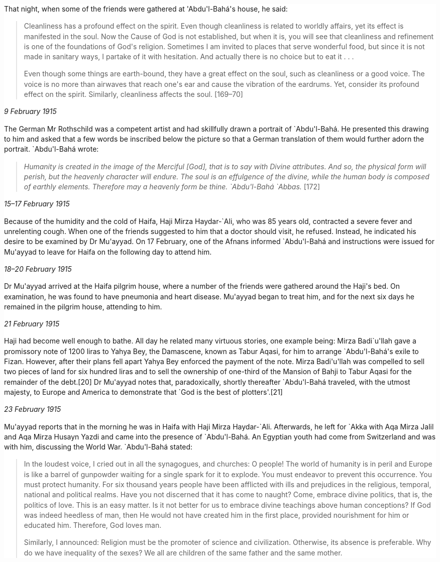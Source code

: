 That night, when some of the friends were gathered at 'Abdu'l-Bahá's house, he said:

> Cleanliness has a profound effect on the spirit. Even though cleanliness is related to worldly affairs, yet its effect is manifested in the soul. Now the Cause of God is not established, but when it is, you will see that cleanliness and refinement is one of the foundations of God's religion. Sometimes I am invited to places that serve wonderful food, but since it is not made in sanitary ways, I partake of it with hesitation. And actually there is no choice but to eat it . . .
> 
> Even though some things are earth-bound, they have a great effect on the soul, such as cleanliness or a good voice. The voice is no more than airwaves that reach one's ear and cause the vibration of the eardrums. Yet, consider its profound effect on the spirit. Similarly, cleanliness affects the soul. \[169–70\]

_9 February 1915_

The German Mr Rothschild was a competent artist and had skillfully drawn a portrait of \`Abdu'l-Bahá. He presented this drawing to him and asked that a few words be inscribed below the picture so that a German translation of them would further adorn the portrait. \`Abdu'l-Bahá wrote:

> _Humanity is created in the image of the Merciful \[God\], that is to say with Divine attributes. And so, the physical form will perish, but the heavenly character will endure. The soul is an effulgence of the divine, while the human body is composed of earthly elements. Therefore may a heavenly form be thine. \`Abdu'l-Bahá \`Abbas._ \[172\]

_15–17 February 1915_

Because of the humidity and the cold of Haifa, Haji Mirza Haydar-\`Ali, who was 85 years old, contracted a severe fever and unrelenting cough. When one of the friends suggested to him that a doctor should visit, he refused. Instead, he indicated his desire to be examined by Dr Mu'ayyad. On 17 February, one of the Afnans informed \`Abdu'l-Bahá and instructions were issued for Mu'ayyad to leave for Haifa on the following day to attend him.

_18–20 February 1915_

Dr Mu'ayyad arrived at the Haifa pilgrim house, where a number of the friends were gathered around the Haji's bed. On examination, he was found to have pneumonia and heart disease. Mu'ayyad began to treat him, and for the next six days he remained in the pilgrim house, attending to him.

_21 February 1915_

Haji had become well enough to bathe. All day he related many virtuous stories, one example being: Mirza Badi\`u'llah gave a promissory note of 1200 liras to Yahya Bey, the Damascene, known as Tabur Aqasi, for him to arrange \`Abdu'l-Bahá's exile to Fizan. However, after their plans fell apart Yahya Bey enforced the payment of the note. Mirza Badi'u'llah was compelled to sell two pieces of land for six hundred liras and to sell the ownership of one-third of the Mansion of Bahji to Tabur Aqasi for the remainder of the debt.\[20\] Dr Mu'ayyad notes that, paradoxically, shortly thereafter \`Abdu'l-Bahá traveled, with the utmost majesty, to Europe and America to demonstrate that \`God is the best of plotters'.\[21\]

_23 February 1915_

Mu'ayyad reports that in the morning he was in Haifa with Haji Mirza Haydar-\`Ali. Afterwards, he left for \`Akka with Aqa Mirza Jalil and Aqa Mirza Husayn Yazdi and came into the presence of \`Abdu'l-Bahá. An Egyptian youth had come from Switzerland and was with him, discussing the World War. \`Abdu'l-Bahá stated:

> In the loudest voice, I cried out in all the synagogues, and churches: O people! The world of humanity is in peril and Europe is like a barrel of gunpowder waiting for a single spark for it to explode. You must endeavor to prevent this occurrence. You must protect humanity. For six thousand years people have been afflicted with ills and prejudices in the religious, temporal, national and political realms. Have you not discerned that it has come to naught? Come, embrace divine politics, that is, the politics of love. This is an easy matter. Is it not better for us to embrace divine teachings above human conceptions? If God was indeed heedless of man, then He would not have created him in the first place, provided nourishment for him or educated him. Therefore, God loves man.
> 
> Similarly, I announced: Religion must be the promoter of science and civilization. Otherwise, its absence is preferable. Why do we have inequality of the sexes? We all are children of the same father and the same mother.
> 
